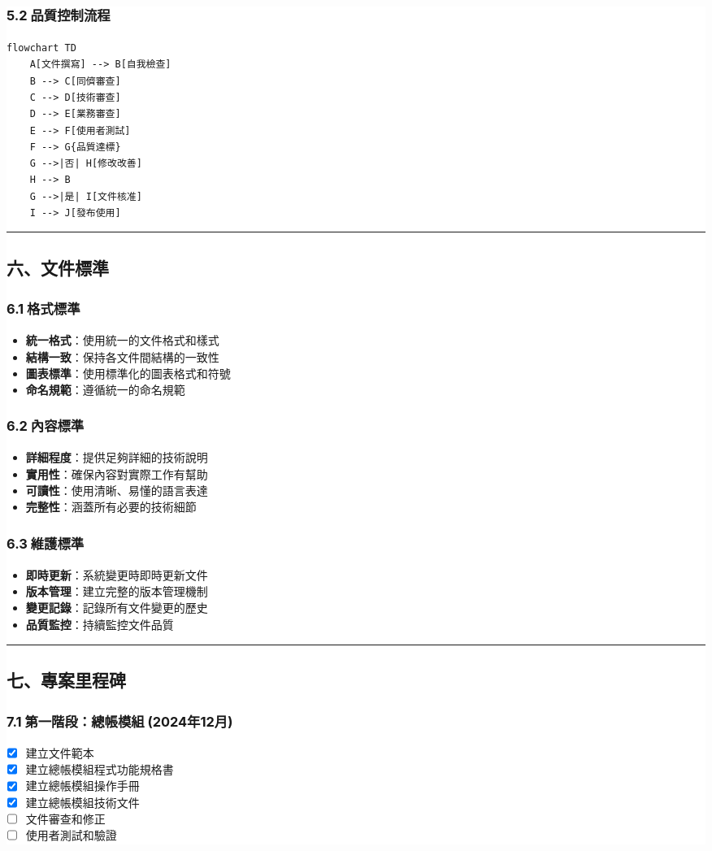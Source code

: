 ### 5.2 品質控制流程
```mermaid
flowchart TD
    A[文件撰寫] --> B[自我檢查]
    B --> C[同儕審查]
    C --> D[技術審查]
    D --> E[業務審查]
    E --> F[使用者測試]
    F --> G{品質達標}
    G -->|否| H[修改改善]
    H --> B
    G -->|是| I[文件核准]
    I --> J[發布使用]
```

---

## 六、文件標準

### 6.1 格式標準
- **統一格式**：使用統一的文件格式和樣式
- **結構一致**：保持各文件間結構的一致性
- **圖表標準**：使用標準化的圖表格式和符號
- **命名規範**：遵循統一的命名規範

### 6.2 內容標準
- **詳細程度**：提供足夠詳細的技術說明
- **實用性**：確保內容對實際工作有幫助
- **可讀性**：使用清晰、易懂的語言表達
- **完整性**：涵蓋所有必要的技術細節

### 6.3 維護標準
- **即時更新**：系統變更時即時更新文件
- **版本管理**：建立完整的版本管理機制
- **變更記錄**：記錄所有文件變更的歷史
- **品質監控**：持續監控文件品質

---

## 七、專案里程碑

### 7.1 第一階段：總帳模組 (2024年12月)
- [x] 建立文件範本
- [x] 建立總帳模組程式功能規格書
- [x] 建立總帳模組操作手冊
- [x] 建立總帳模組技術文件
- [ ] 文件審查和修正
- [ ] 使用者測試和驗證

